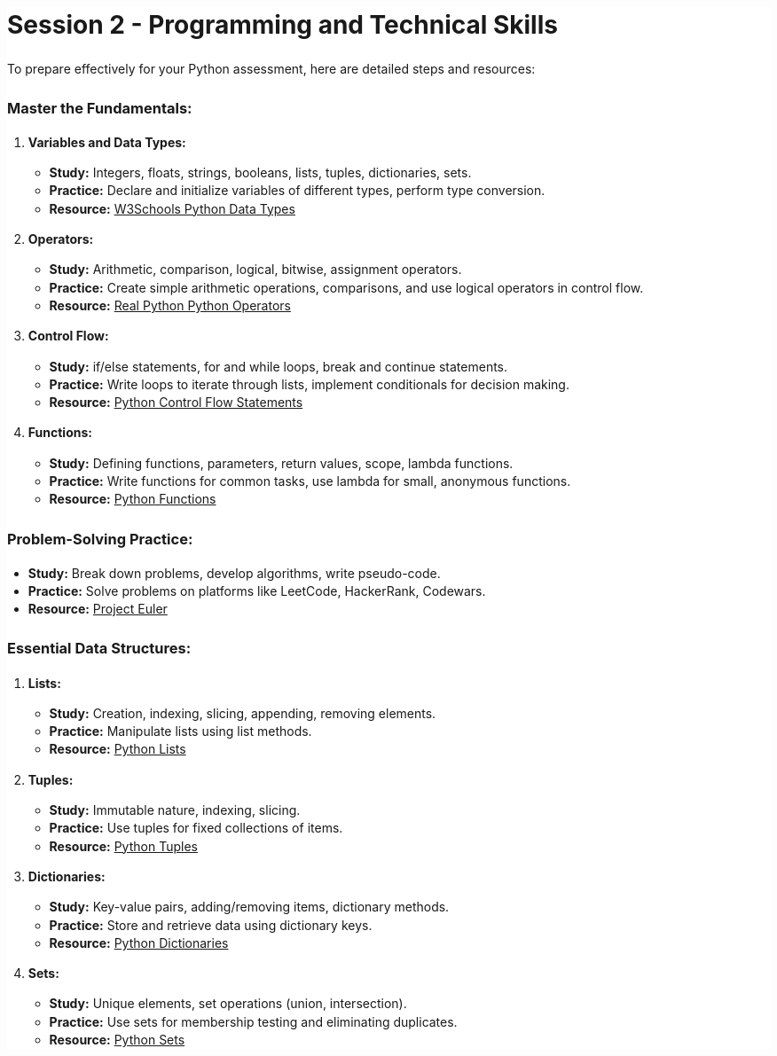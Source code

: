 # Session 2 - Programming and Technical Skills

To prepare effectively for your Python assessment, here are detailed steps and resources:

### Master the Fundamentals:
1. **Variables and Data Types:**
   - **Study:** Integers, floats, strings, booleans, lists, tuples, dictionaries, sets.
   - **Practice:** Declare and initialize variables of different types, perform type conversion.
   - **Resource:** [W3Schools Python Data Types](https://www.w3schools.com/python/python_datatypes.asp)

2. **Operators:**
   - **Study:** Arithmetic, comparison, logical, bitwise, assignment operators.
   - **Practice:** Create simple arithmetic operations, comparisons, and use logical operators in control flow.
   - **Resource:** [Real Python Python Operators](https://realpython.com/python-operators-expressions/)

3. **Control Flow:**
   - **Study:** if/else statements, for and while loops, break and continue statements.
   - **Practice:** Write loops to iterate through lists, implement conditionals for decision making.
   - **Resource:** [Python Control Flow Statements](https://www.programiz.com/python-programming/if-elif-else)

4. **Functions:**
   - **Study:** Defining functions, parameters, return values, scope, lambda functions.
   - **Practice:** Write functions for common tasks, use lambda for small, anonymous functions.
   - **Resource:** [Python Functions](https://www.w3schools.com/python/python_functions.asp)

### Problem-Solving Practice:
- **Study:** Break down problems, develop algorithms, write pseudo-code.
- **Practice:** Solve problems on platforms like LeetCode, HackerRank, Codewars.
- **Resource:** [Project Euler](https://projecteuler.net/)

### Essential Data Structures:
1. **Lists:**
   - **Study:** Creation, indexing, slicing, appending, removing elements.
   - **Practice:** Manipulate lists using list methods.
   - **Resource:** [Python Lists](https://www.w3schools.com/python/python_lists.asp)

2. **Tuples:**
   - **Study:** Immutable nature, indexing, slicing.
   - **Practice:** Use tuples for fixed collections of items.
   - **Resource:** [Python Tuples](https://www.w3schools.com/python/python_tuples.asp)

3. **Dictionaries:**
   - **Study:** Key-value pairs, adding/removing items, dictionary methods.
   - **Practice:** Store and retrieve data using dictionary keys.
   - **Resource:** [Python Dictionaries](https://www.w3schools.com/python/python_dictionaries.asp)

4. **Sets:**
   - **Study:** Unique elements, set operations (union, intersection).
   - **Practice:** Use sets for membership testing and eliminating duplicates.
   - **Resource:** [Python Sets](https://www.w3schools.com/python/python_sets.asp)
